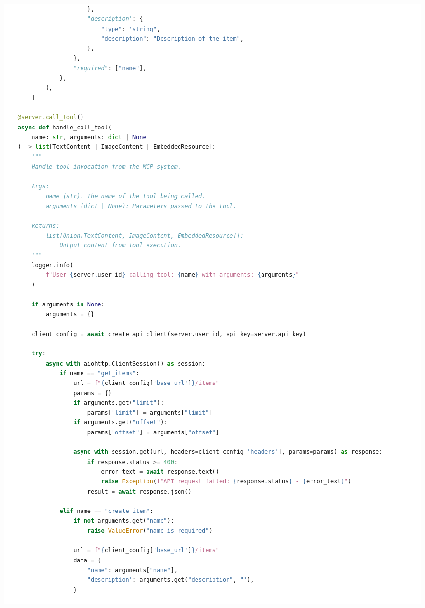 ```python
                        },
                        "description": {
                            "type": "string",
                            "description": "Description of the item",
                        },
                    },
                    "required": ["name"],
                },
            ),
        ]

    @server.call_tool()
    async def handle_call_tool(
        name: str, arguments: dict | None
    ) -> list[TextContent | ImageContent | EmbeddedResource]:
        """
        Handle tool invocation from the MCP system.

        Args:
            name (str): The name of the tool being called.
            arguments (dict | None): Parameters passed to the tool.

        Returns:
            list[Union[TextContent, ImageContent, EmbeddedResource]]:
                Output content from tool execution.
        """
        logger.info(
            f"User {server.user_id} calling tool: {name} with arguments: {arguments}"
        )

        if arguments is None:
            arguments = {}

        client_config = await create_api_client(server.user_id, api_key=server.api_key)

        try:
            async with aiohttp.ClientSession() as session:
                if name == "get_items":
                    url = f"{client_config['base_url']}/items"
                    params = {}
                    if arguments.get("limit"):
                        params["limit"] = arguments["limit"]
                    if arguments.get("offset"):
                        params["offset"] = arguments["offset"]
                    
                    async with session.get(url, headers=client_config['headers'], params=params) as response:
                        if response.status >= 400:
                            error_text = await response.text()
                            raise Exception(f"API request failed: {response.status} - {error_text}")
                        result = await response.json()

                elif name == "create_item":
                    if not arguments.get("name"):
                        raise ValueError("name is required")
                    
                    url = f"{client_config['base_url']}/items"
                    data = {
                        "name": arguments["name"],
                        "description": arguments.get("description", ""),
                    }
                    
```